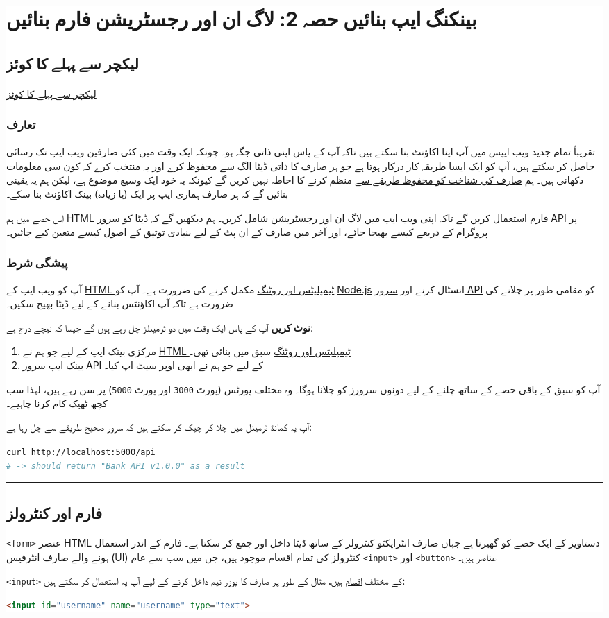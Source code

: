 
# بینکنگ ایپ بنائیں حصہ 2: لاگ ان اور رجسٹریشن فارم بنائیں

## لیکچر سے پہلے کا کوئز

[لیکچر سے پہلے کا کوئز](https://ff-quizzes.netlify.app/web/quiz/43)

### تعارف

تقریباً تمام جدید ویب ایپس میں آپ اپنا اکاؤنٹ بنا سکتے ہیں تاکہ آپ کے پاس اپنی ذاتی جگہ ہو۔ چونکہ ایک وقت میں کئی صارفین ویب ایپ تک رسائی حاصل کر سکتے ہیں، آپ کو ایک ایسا طریقہ کار درکار ہوتا ہے جو ہر صارف کا ذاتی ڈیٹا الگ سے محفوظ کرے اور یہ منتخب کرے کہ کون سی معلومات دکھانی ہیں۔ ہم [صارف کی شناخت کو محفوظ طریقے سے](https://en.wikipedia.org/wiki/Authentication) منظم کرنے کا احاطہ نہیں کریں گے کیونکہ یہ خود ایک وسیع موضوع ہے، لیکن ہم یہ یقینی بنائیں گے کہ ہر صارف ہماری ایپ پر ایک (یا زیادہ) بینک اکاؤنٹ بنا سکے۔

اس حصے میں ہم HTML فارم استعمال کریں گے تاکہ اپنی ویب ایپ میں لاگ ان اور رجسٹریشن شامل کریں۔ ہم دیکھیں گے کہ ڈیٹا کو سرور API پر پروگرام کے ذریعے کیسے بھیجا جائے، اور آخر میں صارف کے ان پٹ کے لیے بنیادی توثیق کے اصول کیسے متعین کیے جائیں۔

### پیشگی شرط

آپ کو ویب ایپ کے [HTML ٹیمپلیٹس اور روٹنگ](../1-template-route/README.md) مکمل کرنے کی ضرورت ہے۔ آپ کو [Node.js](https://nodejs.org) انسٹال کرنے اور [سرور API](../api/README.md) کو مقامی طور پر چلانے کی ضرورت ہے تاکہ آپ اکاؤنٹس بنانے کے لیے ڈیٹا بھیج سکیں۔

**نوٹ کریں**
آپ کے پاس ایک وقت میں دو ٹرمینلز چل رہے ہوں گے جیسا کہ نیچے درج ہے:
1. مرکزی بینک ایپ کے لیے جو ہم نے [HTML ٹیمپلیٹس اور روٹنگ](../1-template-route/README.md) سبق میں بنائی تھی۔
2. [بینک ایپ سرور API](../api/README.md) کے لیے جو ہم نے ابھی اوپر سیٹ اپ کیا۔

آپ کو سبق کے باقی حصے کے ساتھ چلنے کے لیے دونوں سرورز کو چلانا ہوگا۔ وہ مختلف پورٹس (پورٹ `3000` اور پورٹ `5000`) پر سن رہے ہیں، لہذا سب کچھ ٹھیک کام کرنا چاہیے۔

آپ یہ کمانڈ ٹرمینل میں چلا کر چیک کر سکتے ہیں کہ سرور صحیح طریقے سے چل رہا ہے:

```sh
curl http://localhost:5000/api
# -> should return "Bank API v1.0.0" as a result
```

---

## فارم اور کنٹرولز

`<form>` عنصر HTML دستاویز کے ایک حصے کو گھیرتا ہے جہاں صارف انٹرایکٹو کنٹرولز کے ساتھ ڈیٹا داخل اور جمع کر سکتا ہے۔ فارم کے اندر استعمال ہونے والے صارف انٹرفیس (UI) کنٹرولز کی تمام اقسام موجود ہیں، جن میں سب سے عام `<input>` اور `<button>` عناصر ہیں۔

`<input>` کے مختلف [اقسام](https://developer.mozilla.org/docs/Web/HTML/Element/input) ہیں، مثال کے طور پر صارف کا یوزر نیم داخل کرنے کے لیے آپ یہ استعمال کر سکتے ہیں:

```html
<input id="username" name="username" type="text">
```
